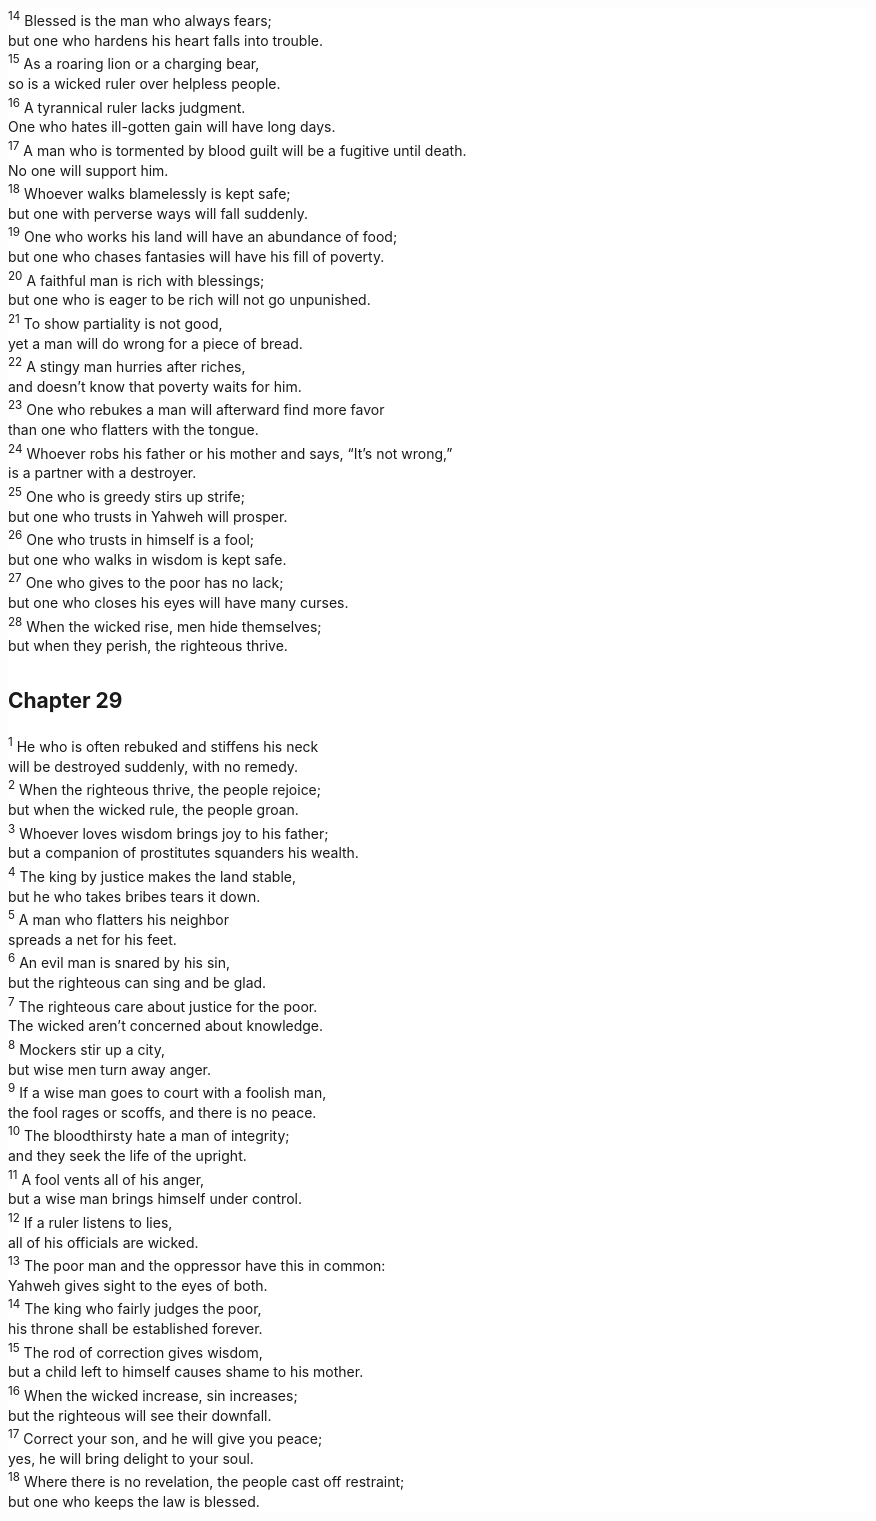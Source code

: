<sup>14</sup> Blessed is the man who always fears; <br>but one who hardens his heart falls into trouble. <br>
<sup>15</sup> As a roaring lion or a charging bear, <br>so is a wicked ruler over helpless people. <br>
<sup>16</sup> A tyrannical ruler lacks judgment. <br>One who hates ill-gotten gain will have long days. <br>
<sup>17</sup> A man who is tormented by blood guilt will be a fugitive until death. <br>No one will support him. <br>
<sup>18</sup> Whoever walks blamelessly is kept safe; <br>but one with perverse ways will fall suddenly. <br>
<sup>19</sup> One who works his land will have an abundance of food; <br>but one who chases fantasies will have his fill of poverty. <br>
<sup>20</sup> A faithful man is rich with blessings; <br>but one who is eager to be rich will not go unpunished. <br>
<sup>21</sup> To show partiality is not good, <br>yet a man will do wrong for a piece of bread. <br>
<sup>22</sup> A stingy man hurries after riches, <br>and doesn’t know that poverty waits for him. <br>
<sup>23</sup> One who rebukes a man will afterward find more favor <br>than one who flatters with the tongue. <br>
<sup>24</sup> Whoever robs his father or his mother and says, “It’s not wrong,” <br>is a partner with a destroyer. <br>
<sup>25</sup> One who is greedy stirs up strife; <br>but one who trusts in Yahweh will prosper. <br>
<sup>26</sup> One who trusts in himself is a fool; <br>but one who walks in wisdom is kept safe. <br>
<sup>27</sup> One who gives to the poor has no lack; <br>but one who closes his eyes will have many curses. <br>
<sup>28</sup> When the wicked rise, men hide themselves; <br>but when they perish, the righteous thrive.
## Chapter 29

<sup>1</sup> He who is often rebuked and stiffens his neck <br>will be destroyed suddenly, with no remedy. <br>
<sup>2</sup> When the righteous thrive, the people rejoice; <br>but when the wicked rule, the people groan. <br>
<sup>3</sup> Whoever loves wisdom brings joy to his father; <br>but a companion of prostitutes squanders his wealth. <br>
<sup>4</sup> The king by justice makes the land stable, <br>but he who takes bribes tears it down. <br>
<sup>5</sup> A man who flatters his neighbor <br>spreads a net for his feet. <br>
<sup>6</sup> An evil man is snared by his sin, <br>but the righteous can sing and be glad. <br>
<sup>7</sup> The righteous care about justice for the poor. <br>The wicked aren’t concerned about knowledge. <br>
<sup>8</sup> Mockers stir up a city, <br>but wise men turn away anger. <br>
<sup>9</sup> If a wise man goes to court with a foolish man, <br>the fool rages or scoffs, and there is no peace. <br>
<sup>10</sup> The bloodthirsty hate a man of integrity; <br>and they seek the life of the upright. <br>
<sup>11</sup> A fool vents all of his anger, <br>but a wise man brings himself under control. <br>
<sup>12</sup> If a ruler listens to lies, <br>all of his officials are wicked. <br>
<sup>13</sup> The poor man and the oppressor have this in common: <br>Yahweh gives sight to the eyes of both. <br>
<sup>14</sup> The king who fairly judges the poor, <br>his throne shall be established forever. <br>
<sup>15</sup> The rod of correction gives wisdom, <br>but a child left to himself causes shame to his mother. <br>
<sup>16</sup> When the wicked increase, sin increases; <br>but the righteous will see their downfall. <br>
<sup>17</sup> Correct your son, and he will give you peace; <br>yes, he will bring delight to your soul. <br>
<sup>18</sup> Where there is no revelation, the people cast off restraint; <br>but one who keeps the law is blessed. <br>